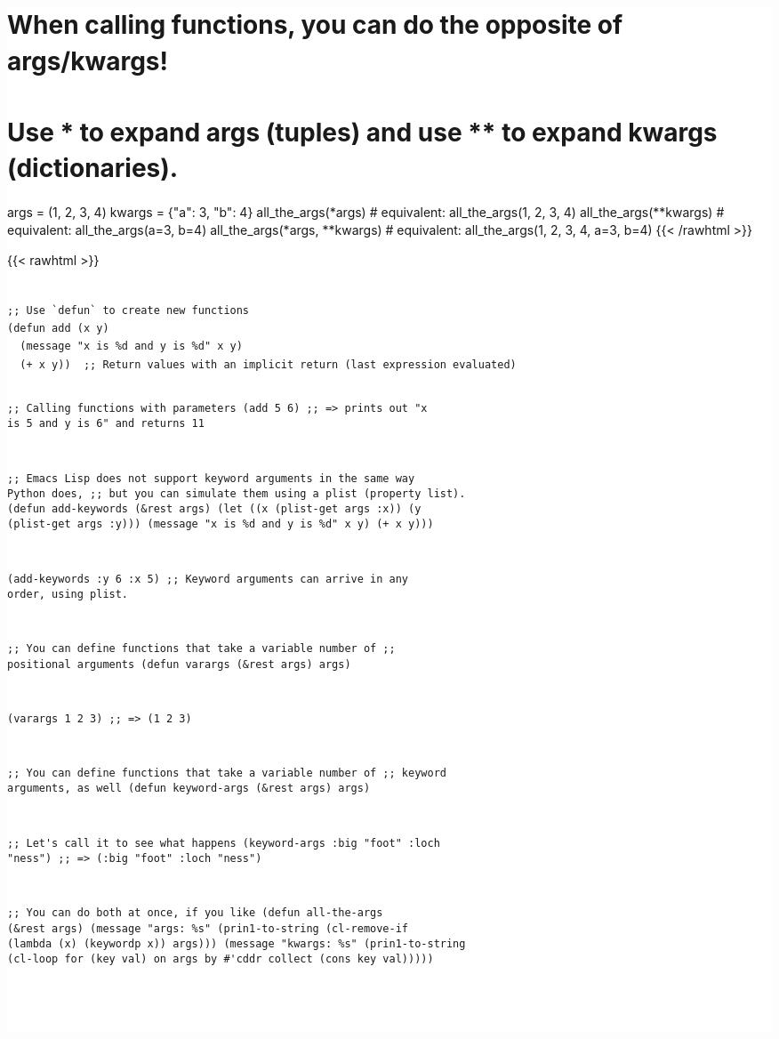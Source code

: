 # When calling functions, you can do the opposite of args/kwargs!
# Use * to expand args (tuples) and use ** to expand kwargs (dictionaries).
args = (1, 2, 3, 4)
kwargs = {"a": 3, "b": 4}
all_the_args(*args)            # equivalent: all_the_args(1, 2, 3, 4)
all_the_args(**kwargs)         # equivalent: all_the_args(a=3, b=4)
all_the_args(*args, **kwargs)  # equivalent: all_the_args(1, 2, 3, 4, a=3, b=4)
</code></pre> </td>
{{< /rawhtml >}}

{{< rawhtml >}}
<td> <pre><code class="lisp-html">
;; Use `defun` to create new functions
(defun add (x y)
  (message "x is %d and y is %d" x y)
  (+ x y))  ;; Return values with an implicit return (last expression evaluated)

;; Calling functions with parameters
(add 5 6)  ;; => prints out "x is 5 and y is 6" and returns 11

;; Emacs Lisp does not support keyword arguments in the same way Python does,
;; but you can simulate them using a plist (property list).
(defun add-keywords (&rest args)
  (let ((x (plist-get args :x))
        (y (plist-get args :y)))
    (message "x is %d and y is %d" x y)
    (+ x y)))

(add-keywords :y 6 :x 5)  ;; Keyword arguments can arrive in any order, using plist.

;; You can define functions that take a variable number of
;; positional arguments
(defun varargs (&rest args)
  args)

(varargs 1 2 3)  ;; => (1 2 3)

;; You can define functions that take a variable number of
;; keyword arguments, as well
(defun keyword-args (&rest args)
  args)

;; Let's call it to see what happens
(keyword-args :big "foot" :loch "ness")  ;; => (:big "foot" :loch "ness")


;; You can do both at once, if you like
(defun all-the-args (&rest args)
  (message "args: %s" (prin1-to-string (cl-remove-if (lambda (x) (keywordp x)) args)))
  (message "kwargs: %s" (prin1-to-string (cl-loop for (key val) on args by #'cddr collect (cons key val)))))
